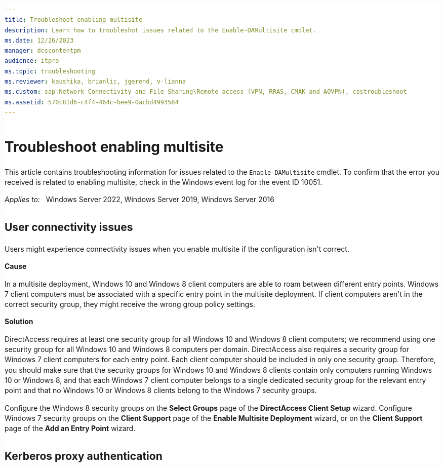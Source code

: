 ```yaml
---
title: Troubleshoot enabling multisite
description: Learn how to troubleshot issues related to the Enable-DAMultisite cmdlet.
ms.date: 12/26/2023
manager: dcscontentpm
audience: itpro
ms.topic: troubleshooting
ms.reviewer: kaushika, brianlic, jgerend, v-lianna
ms.custom: sap:Network Connectivity and File Sharing\Remote access (VPN, RRAS, CMAK and AOVPN), csstroubleshoot
ms.assetid: 570c81d6-c4f4-464c-bee9-0acbd4993584
---
```

# Troubleshoot enabling multisite

This article contains troubleshooting information for issues related to the `Enable-DAMultisite` cmdlet. To confirm that the error you received is related to enabling multisite, check in the Windows event log for the event ID 10051.

_Applies to:_ &nbsp; Windows Server 2022, Windows Server 2019, Windows Server 2016

## User connectivity issues

Users might experience connectivity issues when you enable multisite if the configuration isn't correct.

**Cause**

In a multisite deployment, Windows 10 and Windows 8 client computers are able to roam between different entry points. Windows 7 client computers must be associated with a specific entry point in the multisite deployment. If client computers aren't in the correct security group, they might receive the wrong group policy settings.

**Solution**

DirectAccess requires at least one security group for all Windows 10 and Windows 8 client computers; we recommend using one security group for all Windows 10 and Windows 8 computers per domain. DirectAccess also requires a security group for Windows 7 client computers for each entry point. Each client computer should be included in only one security group. Therefore, you should make sure that the security groups for Windows 10 and Windows 8 clients contain only computers running Windows 10 or Windows 8, and that each Windows 7 client computer belongs to a single dedicated security group for the relevant entry point and that no Windows 10 or Windows 8 clients belong to the Windows 7 security groups.

Configure the Windows 8 security groups on the **Select Groups** page of the **DirectAccess Client Setup** wizard. Configure Windows 7 security groups on the **Client Support** page of the **Enable Multisite Deployment** wizard, or on the **Client Support** page of the **Add an Entry Point** wizard.

## Kerberos proxy authentication
